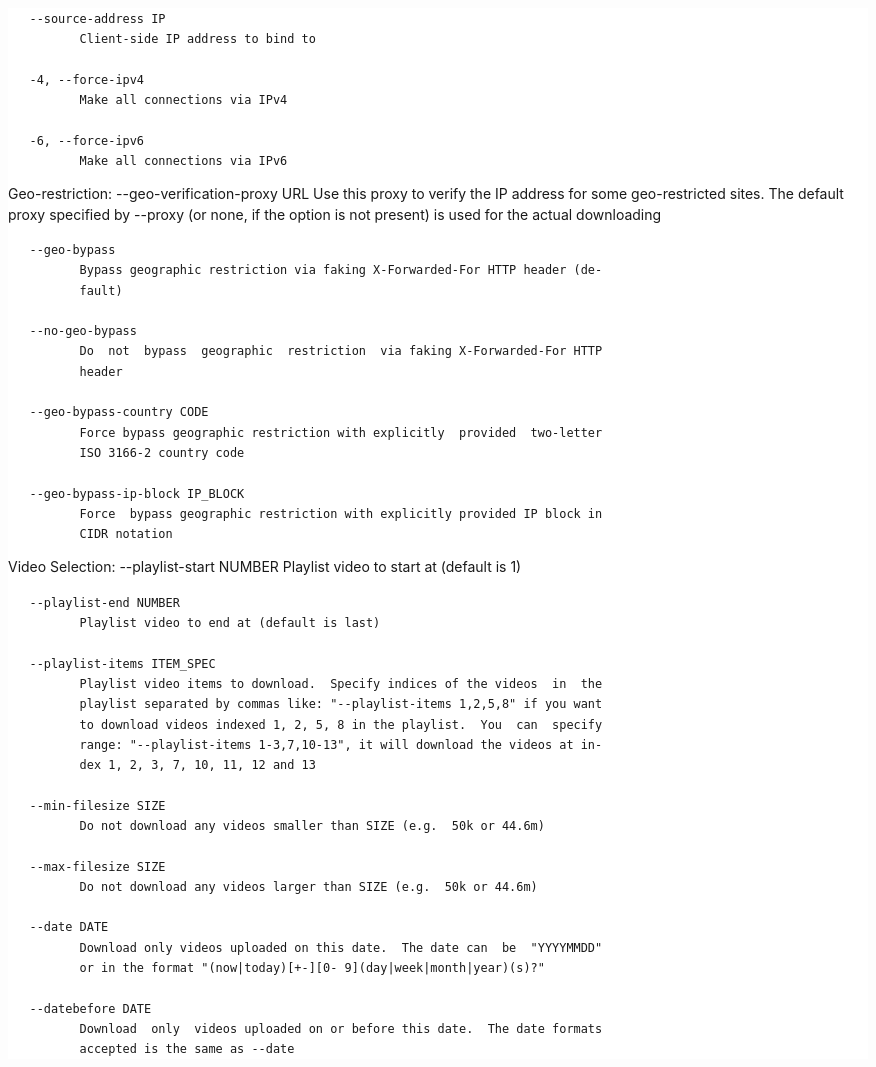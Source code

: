        --source-address IP
              Client-side IP address to bind to

       -4, --force-ipv4
              Make all connections via IPv4

       -6, --force-ipv6
              Make all connections via IPv6

   Geo-restriction:
       --geo-verification-proxy URL
              Use this proxy to verify the IP address for  some  geo-restricted  sites.
              The  default  proxy  specified  by --proxy (or none, if the option is not
              present) is used for the actual downloading

       --geo-bypass
              Bypass geographic restriction via faking X-Forwarded-For HTTP header (de‐
              fault)

       --no-geo-bypass
              Do  not  bypass  geographic  restriction  via faking X-Forwarded-For HTTP
              header

       --geo-bypass-country CODE
              Force bypass geographic restriction with explicitly  provided  two-letter
              ISO 3166-2 country code

       --geo-bypass-ip-block IP_BLOCK
              Force  bypass geographic restriction with explicitly provided IP block in
              CIDR notation

   Video Selection:
       --playlist-start NUMBER
              Playlist video to start at (default is 1)

       --playlist-end NUMBER
              Playlist video to end at (default is last)

       --playlist-items ITEM_SPEC
              Playlist video items to download.  Specify indices of the videos  in  the
              playlist separated by commas like: "--playlist-items 1,2,5,8" if you want
              to download videos indexed 1, 2, 5, 8 in the playlist.  You  can  specify
              range: "--playlist-items 1-3,7,10-13", it will download the videos at in‐
              dex 1, 2, 3, 7, 10, 11, 12 and 13

       --min-filesize SIZE
              Do not download any videos smaller than SIZE (e.g.  50k or 44.6m)

       --max-filesize SIZE
              Do not download any videos larger than SIZE (e.g.  50k or 44.6m)

       --date DATE
              Download only videos uploaded on this date.  The date can  be  "YYYYMMDD"
              or in the format "(now|today)[+-][0- 9](day|week|month|year)(s)?"

       --datebefore DATE
              Download  only  videos uploaded on or before this date.  The date formats
              accepted is the same as --date
